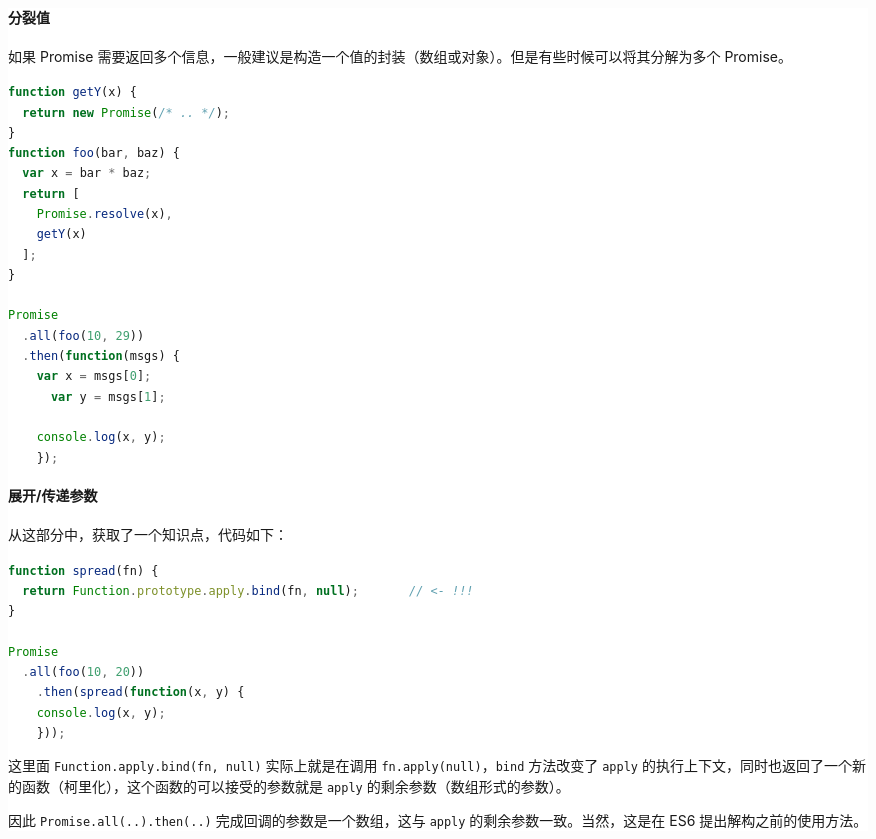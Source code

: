 #### 分裂值

如果 Promise 需要返回多个信息，一般建议是构造一个值的封装（数组或对象）。但是有些时候可以将其分解为多个 Promise。

```javascript
function getY(x) {
  return new Promise(/* .. */);
}
function foo(bar, baz) {
  var x = bar * baz;
  return [
    Promise.resolve(x),
    getY(x)
  ];
}

Promise
  .all(foo(10, 29))
  .then(function(msgs) {
  	var x = msgs[0];
	  var y = msgs[1];
  
  	console.log(x, y);
	});
```

#### 展开/传递参数

从这部分中，获取了一个知识点，代码如下：

```javascript
function spread(fn) {
  return Function.prototype.apply.bind(fn, null);		// <- !!!
}

Promise
  .all(foo(10, 20))
	.then(spread(function(x, y) {
  	console.log(x, y);
	}));
```

这里面 `Function.apply.bind(fn, null)` 实际上就是在调用 `fn.apply(null)`，`bind` 方法改变了 `apply` 的执行上下文，同时也返回了一个新的函数（柯里化），这个函数的可以接受的参数就是 `apply` 的剩余参数（数组形式的参数）。

因此 `Promise.all(..).then(..)` 完成回调的参数是一个数组，这与 `apply` 的剩余参数一致。当然，这是在 ES6 提出解构之前的使用方法。



